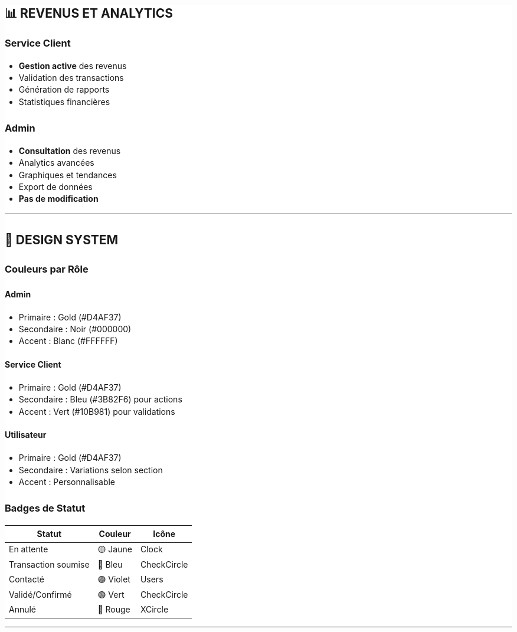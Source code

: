 
## 📊 REVENUS ET ANALYTICS

### Service Client
- **Gestion active** des revenus
- Validation des transactions
- Génération de rapports
- Statistiques financières

### Admin
- **Consultation** des revenus
- Analytics avancées
- Graphiques et tendances
- Export de données
- **Pas de modification**

---

## 🎨 DESIGN SYSTEM

### Couleurs par Rôle

#### Admin
- Primaire : Gold (#D4AF37)
- Secondaire : Noir (#000000)
- Accent : Blanc (#FFFFFF)

#### Service Client
- Primaire : Gold (#D4AF37)
- Secondaire : Bleu (#3B82F6) pour actions
- Accent : Vert (#10B981) pour validations

#### Utilisateur
- Primaire : Gold (#D4AF37)
- Secondaire : Variations selon section
- Accent : Personnalisable

### Badges de Statut

| Statut | Couleur | Icône |
|--------|---------|-------|
| En attente | 🟡 Jaune | Clock |
| Transaction soumise | 🔵 Bleu | CheckCircle |
| Contacté | 🟣 Violet | Users |
| Validé/Confirmé | 🟢 Vert | CheckCircle |
| Annulé | 🔴 Rouge | XCircle |

---